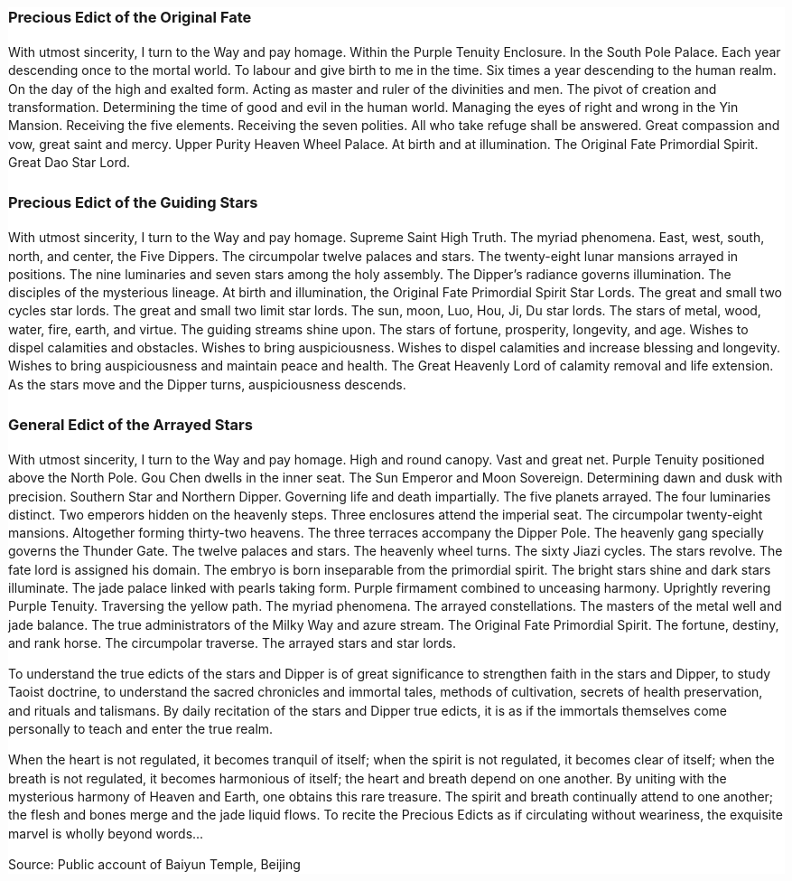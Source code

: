 ### Precious Edict of the Original Fate  
With utmost sincerity, I turn to the Way and pay homage. Within the Purple Tenuity Enclosure. In the South Pole Palace. Each year descending once to the mortal world. To labour and give birth to me in the time. Six times a year descending to the human realm. On the day of the high and exalted form. Acting as master and ruler of the divinities and men. The pivot of creation and transformation. Determining the time of good and evil in the human world. Managing the eyes of right and wrong in the Yin Mansion. Receiving the five elements. Receiving the seven polities. All who take refuge shall be answered. Great compassion and vow, great saint and mercy. Upper Purity Heaven Wheel Palace. At birth and at illumination. The Original Fate Primordial Spirit. Great Dao Star Lord.

### Precious Edict of the Guiding Stars  
With utmost sincerity, I turn to the Way and pay homage. Supreme Saint High Truth. The myriad phenomena. East, west, south, north, and center, the Five Dippers. The circumpolar twelve palaces and stars. The twenty-eight lunar mansions arrayed in positions. The nine luminaries and seven stars among the holy assembly. The Dipper’s radiance governs illumination. The disciples of the mysterious lineage. At birth and illumination, the Original Fate Primordial Spirit Star Lords. The great and small two cycles star lords. The great and small two limit star lords. The sun, moon, Luo, Hou, Ji, Du star lords. The stars of metal, wood, water, fire, earth, and virtue. The guiding streams shine upon. The stars of fortune, prosperity, longevity, and age. Wishes to dispel calamities and obstacles. Wishes to bring auspiciousness. Wishes to dispel calamities and increase blessing and longevity. Wishes to bring auspiciousness and maintain peace and health. The Great Heavenly Lord of calamity removal and life extension. As the stars move and the Dipper turns, auspiciousness descends.

### General Edict of the Arrayed Stars  
With utmost sincerity, I turn to the Way and pay homage. High and round canopy. Vast and great net. Purple Tenuity positioned above the North Pole. Gou Chen dwells in the inner seat. The Sun Emperor and Moon Sovereign. Determining dawn and dusk with precision. Southern Star and Northern Dipper. Governing life and death impartially. The five planets arrayed. The four luminaries distinct. Two emperors hidden on the heavenly steps. Three enclosures attend the imperial seat. The circumpolar twenty-eight mansions. Altogether forming thirty-two heavens. The three terraces accompany the Dipper Pole. The heavenly gang specially governs the Thunder Gate. The twelve palaces and stars. The heavenly wheel turns. The sixty Jiazi cycles. The stars revolve. The fate lord is assigned his domain. The embryo is born inseparable from the primordial spirit. The bright stars shine and dark stars illuminate. The jade palace linked with pearls taking form. Purple firmament combined to unceasing harmony. Uprightly revering Purple Tenuity. Traversing the yellow path. The myriad phenomena. The arrayed constellations. The masters of the metal well and jade balance. The true administrators of the Milky Way and azure stream. The Original Fate Primordial Spirit. The fortune, destiny, and rank horse. The circumpolar traverse. The arrayed stars and star lords.

To understand the true edicts of the stars and Dipper is of great significance to strengthen faith in the stars and Dipper, to study Taoist doctrine, to understand the sacred chronicles and immortal tales, methods of cultivation, secrets of health preservation, and rituals and talismans. By daily recitation of the stars and Dipper true edicts, it is as if the immortals themselves come personally to teach and enter the true realm.

When the heart is not regulated, it becomes tranquil of itself; when the spirit is not regulated, it becomes clear of itself; when the breath is not regulated, it becomes harmonious of itself; the heart and breath depend on one another. By uniting with the mysterious harmony of Heaven and Earth, one obtains this rare treasure. The spirit and breath continually attend to one another; the flesh and bones merge and the jade liquid flows. To recite the Precious Edicts as if circulating without weariness, the exquisite marvel is wholly beyond words...

Source: Public account of Baiyun Temple, Beijing
